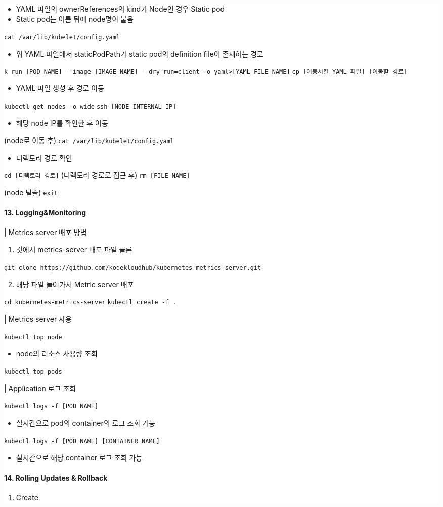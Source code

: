 - YAML 파일의 ownerReferences의 kind가 Node인 경우 Static pod
- Static pod는 이름 뒤에 node명이 붙음

`cat /var/lib/kubelet/config.yaml`

- 위 YAML 파일에서 staticPodPath가 static pod의 definition file이 존재하는 경로

`k run [POD NAME] --image [IMAGE NAME] --dry-run=client -o yaml>[YAML FILE NAME]`
`cp [이동시킬 YAML 파일] [이동할 경로]`

- YAML 파일 생성 후 경로 이동

`kubectl get nodes -o wide`
`ssh [NODE INTERNAL IP]`
- 해당 node IP를 확인한 후 이동

(node로 이동 후) `cat /var/lib/kubelet/config.yaml`

- 디렉토리 경로 확인

`cd [디렉토리 경로]`
(디렉토리 경로로 접근 후) `rm [FILE NAME]`

(node 탈출) `exit`

#### 13. Logging&Monitoring

| Metrics server 배포 방법

1. 깃에서 metrics-server 배포 파일 클론

`git clone https://github.com/kodekloudhub/kubernetes-metrics-server.git`

2. 해당 파일 들어가서 Metric server 배포

`cd kubernetes-metrics-server`
`kubectl create -f .`

| Metrics server 사용

`kubectl top node`

- node의 리소스 사용량 조회

`kubectl top pods`

| Application 로그 조회 

`kubectl logs -f [POD NAME]`

- 실시간으로 pod의 container의 로그 조회 가능

`kubectl logs -f [POD NAME] [CONTAINER NAME]`

- 실시간으로 해당 container 로그 조회 가능

#### 14. Rolling Updates & Rollback


1. Create
